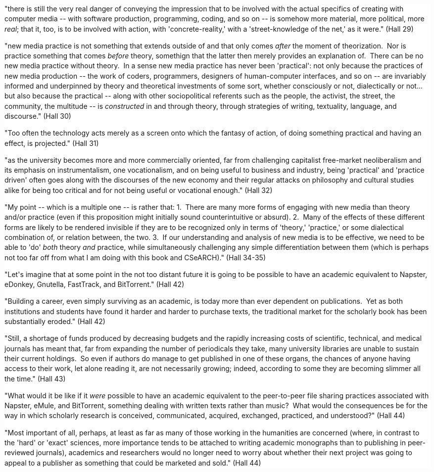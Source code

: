 "there is still the very real danger of conveying the impression that to be involved with the actual specifics of creating with computer media -- with software production, programming, coding, and so on -- is somehow more material, more political, more *real*; that it, too, is to be involved with action, with 'concrete-reality,' with a 'street-knowledge of the net,' as it were." (Hall 29)

"new media practice is not something that extends outside of and that only comes *after* the moment of theorization.  Nor is practice something that comes *before* theory, somethign that the latter then merely provides an explanation of.  There can be no new media practice without theory.  In a sense new media practice has never been 'practical': not only because the practices of new media production -- the work of coders, programmers, designers of human-computer interfaces, and so on -- are invariably informed and underpinned by theory and theoretical investments of some sort, whether consciously or not, dialectically or not... but also because the practical -- along with other sociopolitical referents such as the people, the activist, the street, the community, the multitude -- is *constructed* in and through theory, through strategies of writing, textuality, language, and discourse." (Hall 30)

"Too often the technology acts merely as a screen onto which the fantasy of action, of doing something practical and having an effect, is projected." (Hall 31)

"as the university becomes more and more commercially oriented, far from challenging capitalist free-market neoliberalism and its emphasis on instrumentalism, one vocationalism, and on being useful to business and industry, being 'practical' and 'practice driven' often goes along with the discourses of the new economy and their regular attacks on philosophy and cultural studies alike for being too critical and for not being useful or vocational enough." (Hall 32)

"My point -- which is a multiple one -- is rather that:
1.  There are many more forms of engaging with new media than theory and/or practice (even if this proposition might initially sound counterintuitive or absurd).
2.  Many of the effects of these different forms are likely to be rendered invisible if they are to be recognized only in terms of 'theory,' 'practice,' or some dialectical combination of, or relation between, the two.
3.  If our understanding and analysis of new media is to be effective, we need to be able to 'do' *both* theory *and* practice, while simultaneously challenging any simple differentiation between them (which is perhaps not too far off from what I am doing with this book and CSeARCH)." (Hall 34-35)

"Let's imagine that at some point in the not too distant future it is going to be possible to have an academic equivalent to Napster, eDonkey, Gnutella, FastTrack, and BitTorrent." (Hall 42)

"Building a career, even simply surviving as an academic, is today more than ever dependent on publications.  Yet as both institutions and students have found it harder and harder to purchase texts, the traditional market for the scholarly book has been substantially eroded." (Hall 42)

"Still, a shortage of funds produced by decreasing budgets and the rapidly increasing costs of scientific, technical, and medical journals has meant that, far from expanding the number of periodicals they take, many university libraries are unable to sustain their current holdings.  So even if authors do manage to get published in one of these organs, the chances of anyone having access to their work, let alone reading it, are not necessarily growing; indeed, according to some they are becoming slimmer all the time." (Hall 43)

"What would it be like if it *were* possible to have an academic equivalent to the peer-to-peer file sharing practices associated with Napster, eMule, and BitTorrent, something dealing with written texts rather than music?  What would the consequences be for the way in which scholarly research is conceived, communicated, acquired, exchanged, practiced, and understood?" (Hall 44)

"Most important of all, perhaps, at least as far as many of those working in the humanities are concerned (where, in contrast to the 'hard' or 'exact' sciences, more importance tends to be attached to writing academic monographs than to publishing in peer-reviewed journals), academics and researchers would no longer need to worry about whether their next project was going to appeal to a publisher as something that could be marketed and sold." (Hall 44)

